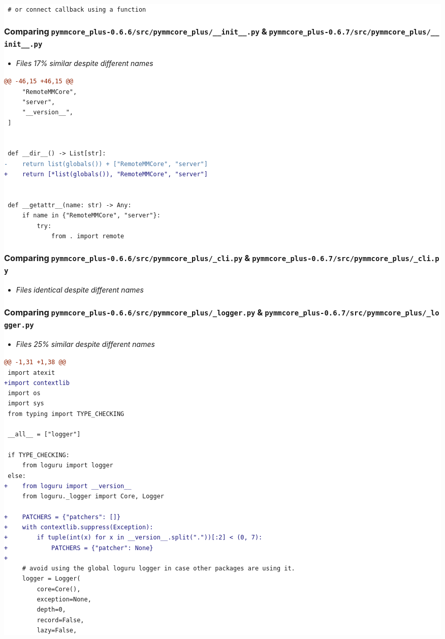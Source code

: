 ```diff
 # or connect callback using a function
```

### Comparing `pymmcore_plus-0.6.6/src/pymmcore_plus/__init__.py` & `pymmcore_plus-0.6.7/src/pymmcore_plus/__init__.py`

 * *Files 17% similar despite different names*

```diff
@@ -46,15 +46,15 @@
     "RemoteMMCore",
     "server",
     "__version__",
 ]
 
 
 def __dir__() -> List[str]:
-    return list(globals()) + ["RemoteMMCore", "server"]
+    return [*list(globals()), "RemoteMMCore", "server"]
 
 
 def __getattr__(name: str) -> Any:
     if name in {"RemoteMMCore", "server"}:
         try:
             from . import remote
```

### Comparing `pymmcore_plus-0.6.6/src/pymmcore_plus/_cli.py` & `pymmcore_plus-0.6.7/src/pymmcore_plus/_cli.py`

 * *Files identical despite different names*

### Comparing `pymmcore_plus-0.6.6/src/pymmcore_plus/_logger.py` & `pymmcore_plus-0.6.7/src/pymmcore_plus/_logger.py`

 * *Files 25% similar despite different names*

```diff
@@ -1,31 +1,38 @@
 import atexit
+import contextlib
 import os
 import sys
 from typing import TYPE_CHECKING
 
 __all__ = ["logger"]
 
 if TYPE_CHECKING:
     from loguru import logger
 else:
+    from loguru import __version__
     from loguru._logger import Core, Logger
 
+    PATCHERS = {"patchers": []}
+    with contextlib.suppress(Exception):
+        if tuple(int(x) for x in __version__.split("."))[:2] < (0, 7):
+            PATCHERS = {"patcher": None}
+
     # avoid using the global loguru logger in case other packages are using it.
     logger = Logger(
         core=Core(),
         exception=None,
         depth=0,
         record=False,
         lazy=False,
```